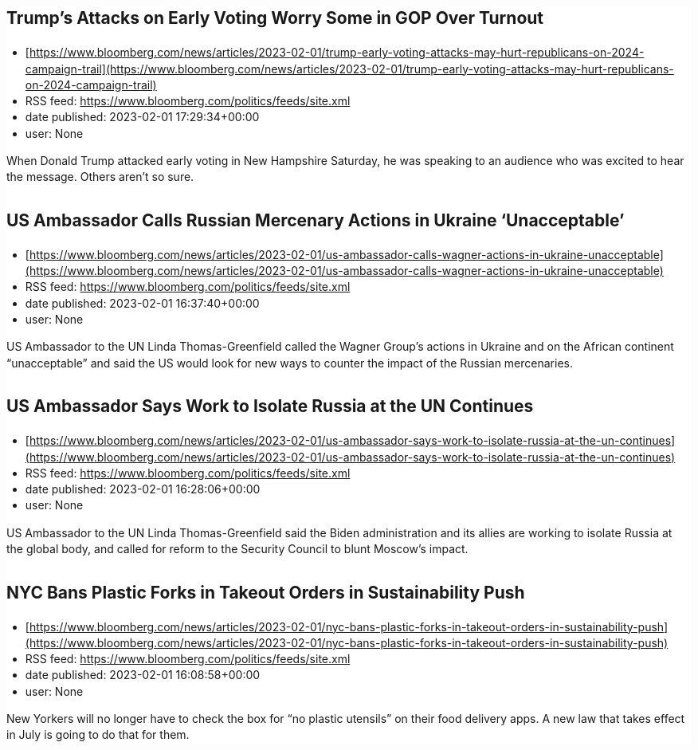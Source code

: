 ## Trump’s Attacks on Early Voting Worry Some in GOP Over Turnout
 - [https://www.bloomberg.com/news/articles/2023-02-01/trump-early-voting-attacks-may-hurt-republicans-on-2024-campaign-trail](https://www.bloomberg.com/news/articles/2023-02-01/trump-early-voting-attacks-may-hurt-republicans-on-2024-campaign-trail)
 - RSS feed: https://www.bloomberg.com/politics/feeds/site.xml
 - date published: 2023-02-01 17:29:34+00:00
 - user: None

When Donald Trump attacked early voting in New Hampshire Saturday, he was speaking to an audience who was excited to hear the message. Others aren’t so sure.

## US Ambassador Calls Russian Mercenary Actions in Ukraine ‘Unacceptable’
 - [https://www.bloomberg.com/news/articles/2023-02-01/us-ambassador-calls-wagner-actions-in-ukraine-unacceptable](https://www.bloomberg.com/news/articles/2023-02-01/us-ambassador-calls-wagner-actions-in-ukraine-unacceptable)
 - RSS feed: https://www.bloomberg.com/politics/feeds/site.xml
 - date published: 2023-02-01 16:37:40+00:00
 - user: None

US Ambassador to the UN Linda Thomas-Greenfield called the Wagner Group’s actions in Ukraine and on the African continent “unacceptable” and said the US would look for new ways to counter the impact of the Russian mercenaries.

## US Ambassador Says Work to Isolate Russia at the UN Continues
 - [https://www.bloomberg.com/news/articles/2023-02-01/us-ambassador-says-work-to-isolate-russia-at-the-un-continues](https://www.bloomberg.com/news/articles/2023-02-01/us-ambassador-says-work-to-isolate-russia-at-the-un-continues)
 - RSS feed: https://www.bloomberg.com/politics/feeds/site.xml
 - date published: 2023-02-01 16:28:06+00:00
 - user: None

US Ambassador to the UN Linda Thomas-Greenfield said the Biden administration and its allies are working to isolate Russia at the global body, and called for reform to the Security Council to blunt Moscow’s impact.

## NYC Bans Plastic Forks in Takeout Orders in Sustainability Push
 - [https://www.bloomberg.com/news/articles/2023-02-01/nyc-bans-plastic-forks-in-takeout-orders-in-sustainability-push](https://www.bloomberg.com/news/articles/2023-02-01/nyc-bans-plastic-forks-in-takeout-orders-in-sustainability-push)
 - RSS feed: https://www.bloomberg.com/politics/feeds/site.xml
 - date published: 2023-02-01 16:08:58+00:00
 - user: None

New Yorkers will no longer have to check the box for “no plastic utensils” on their food delivery apps. A new law that takes effect in July is going to do that for them.
